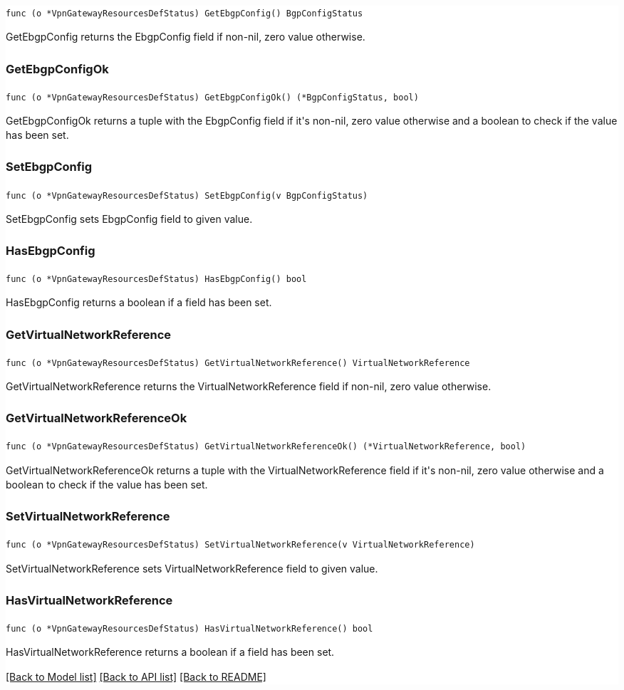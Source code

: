 `func (o *VpnGatewayResourcesDefStatus) GetEbgpConfig() BgpConfigStatus`

GetEbgpConfig returns the EbgpConfig field if non-nil, zero value otherwise.

### GetEbgpConfigOk

`func (o *VpnGatewayResourcesDefStatus) GetEbgpConfigOk() (*BgpConfigStatus, bool)`

GetEbgpConfigOk returns a tuple with the EbgpConfig field if it's non-nil, zero value otherwise
and a boolean to check if the value has been set.

### SetEbgpConfig

`func (o *VpnGatewayResourcesDefStatus) SetEbgpConfig(v BgpConfigStatus)`

SetEbgpConfig sets EbgpConfig field to given value.

### HasEbgpConfig

`func (o *VpnGatewayResourcesDefStatus) HasEbgpConfig() bool`

HasEbgpConfig returns a boolean if a field has been set.

### GetVirtualNetworkReference

`func (o *VpnGatewayResourcesDefStatus) GetVirtualNetworkReference() VirtualNetworkReference`

GetVirtualNetworkReference returns the VirtualNetworkReference field if non-nil, zero value otherwise.

### GetVirtualNetworkReferenceOk

`func (o *VpnGatewayResourcesDefStatus) GetVirtualNetworkReferenceOk() (*VirtualNetworkReference, bool)`

GetVirtualNetworkReferenceOk returns a tuple with the VirtualNetworkReference field if it's non-nil, zero value otherwise
and a boolean to check if the value has been set.

### SetVirtualNetworkReference

`func (o *VpnGatewayResourcesDefStatus) SetVirtualNetworkReference(v VirtualNetworkReference)`

SetVirtualNetworkReference sets VirtualNetworkReference field to given value.

### HasVirtualNetworkReference

`func (o *VpnGatewayResourcesDefStatus) HasVirtualNetworkReference() bool`

HasVirtualNetworkReference returns a boolean if a field has been set.


[[Back to Model list]](../README.md#documentation-for-models) [[Back to API list]](../README.md#documentation-for-api-endpoints) [[Back to README]](../README.md)


